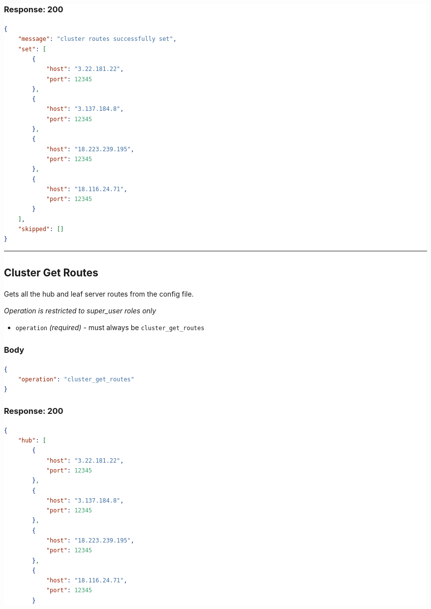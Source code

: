 ### Response: 200

```json
{
	"message": "cluster routes successfully set",
	"set": [
		{
			"host": "3.22.181.22",
			"port": 12345
		},
		{
			"host": "3.137.184.8",
			"port": 12345
		},
		{
			"host": "18.223.239.195",
			"port": 12345
		},
		{
			"host": "18.116.24.71",
			"port": 12345
		}
	],
	"skipped": []
}
```

---

## Cluster Get Routes

Gets all the hub and leaf server routes from the config file.

_Operation is restricted to super_user roles only_

- `operation` _(required)_ - must always be `cluster_get_routes`

### Body

```json
{
	"operation": "cluster_get_routes"
}
```

### Response: 200

```json
{
	"hub": [
		{
			"host": "3.22.181.22",
			"port": 12345
		},
		{
			"host": "3.137.184.8",
			"port": 12345
		},
		{
			"host": "18.223.239.195",
			"port": 12345
		},
		{
			"host": "18.116.24.71",
			"port": 12345
		}
```